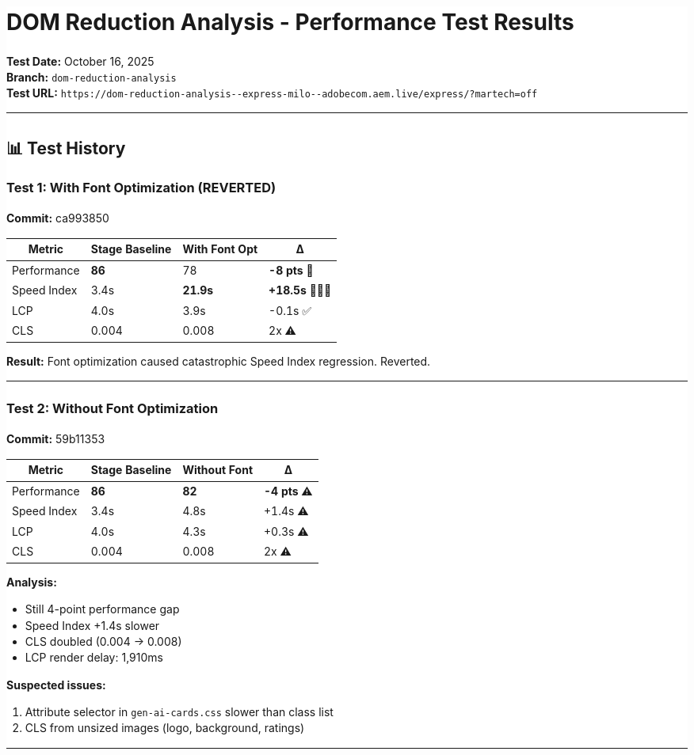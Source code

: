 # DOM Reduction Analysis - Performance Test Results

**Test Date:** October 16, 2025  
**Branch:** `dom-reduction-analysis`  
**Test URL:** `https://dom-reduction-analysis--express-milo--adobecom.aem.live/express/?martech=off`

---

## 📊 Test History

### Test 1: With Font Optimization (REVERTED)
**Commit:** ca993850

| Metric | Stage Baseline | With Font Opt | Δ |
|--------|----------------|---------------|---|
| Performance | **86** | 78 | **-8 pts** 🔴 |
| Speed Index | 3.4s | **21.9s** | **+18.5s** 🔴🔴🔴 |
| LCP | 4.0s | 3.9s | -0.1s ✅ |
| CLS | 0.004 | 0.008 | 2x ⚠️ |

**Result:** Font optimization caused catastrophic Speed Index regression. Reverted.

---

### Test 2: Without Font Optimization
**Commit:** 59b11353

| Metric | Stage Baseline | Without Font | Δ |
|--------|----------------|--------------|---|
| Performance | **86** | **82** | **-4 pts** ⚠️ |
| Speed Index | 3.4s | 4.8s | +1.4s ⚠️ |
| LCP | 4.0s | 4.3s | +0.3s ⚠️ |
| CLS | 0.004 | 0.008 | 2x ⚠️ |

**Analysis:**
- Still 4-point performance gap
- Speed Index +1.4s slower
- CLS doubled (0.004 → 0.008)
- LCP render delay: 1,910ms

**Suspected issues:**
1. Attribute selector in `gen-ai-cards.css` slower than class list
2. CLS from unsized images (logo, background, ratings)

---
